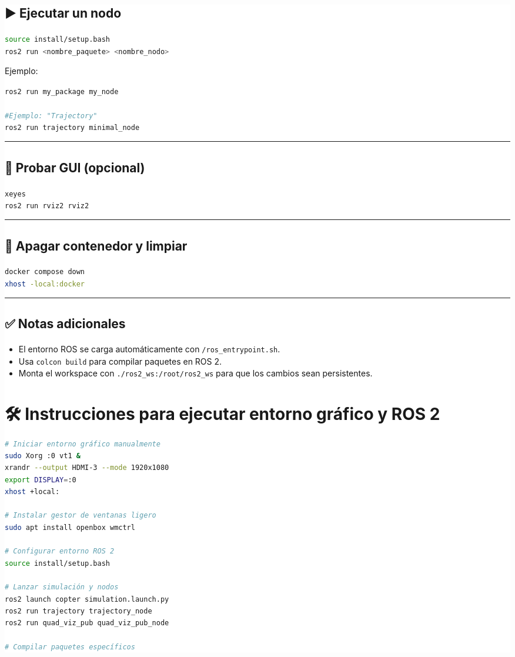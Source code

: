 
## ▶️ Ejecutar un nodo

```bash
source install/setup.bash
ros2 run <nombre_paquete> <nombre_nodo>

```

Ejemplo:

```bash
ros2 run my_package my_node

#Ejemplo: "Trajectory"
ros2 run trajectory minimal_node
```

---

## 🧪 Probar GUI (opcional)

```bash
xeyes
ros2 run rviz2 rviz2
```

---

## 🧼 Apagar contenedor y limpiar

```bash
docker compose down
xhost -local:docker
```

---

## ✅ Notas adicionales

- El entorno ROS se carga automáticamente con `/ros_entrypoint.sh`.
- Usa `colcon build` para compilar paquetes en ROS 2.
- Monta el workspace con `./ros2_ws:/root/ros2_ws` para que los cambios sean persistentes.

# 🛠️ Instrucciones para ejecutar entorno gráfico y ROS 2

```bash
# Iniciar entorno gráfico manualmente
sudo Xorg :0 vt1 &
xrandr --output HDMI-3 --mode 1920x1080
export DISPLAY=:0
xhost +local:

# Instalar gestor de ventanas ligero
sudo apt install openbox wmctrl

# Configurar entorno ROS 2
source install/setup.bash

# Lanzar simulación y nodos
ros2 launch copter simulation.launch.py
ros2 run trajectory trajectory_node
ros2 run quad_viz_pub quad_viz_pub_node

# Compilar paquetes específicos
```